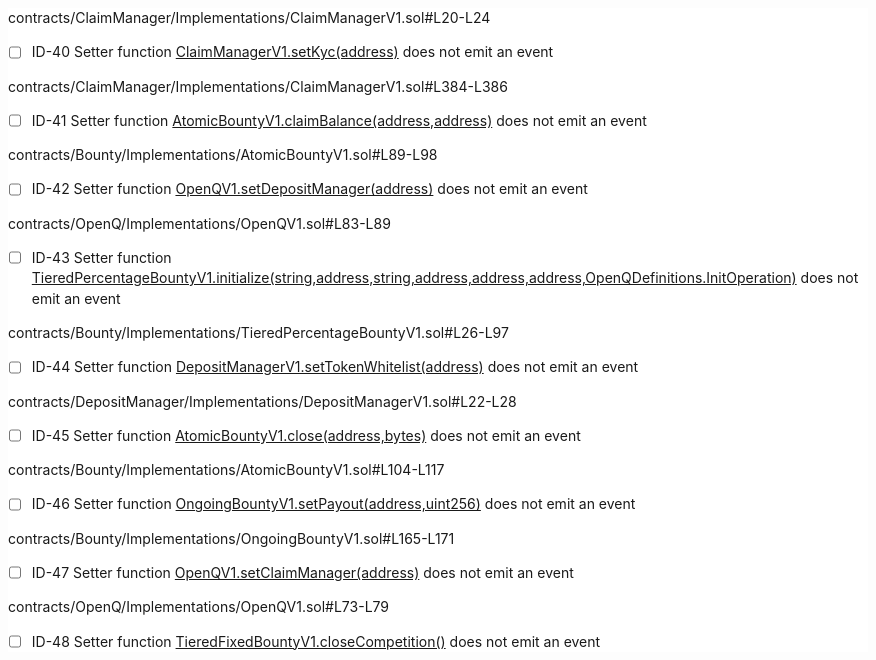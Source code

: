 contracts/ClaimManager/Implementations/ClaimManagerV1.sol#L20-L24


 - [ ] ID-40
Setter function [ClaimManagerV1.setKyc(address)](contracts/ClaimManager/Implementations/ClaimManagerV1.sol#L384-L386) does not emit an event

contracts/ClaimManager/Implementations/ClaimManagerV1.sol#L384-L386


 - [ ] ID-41
Setter function [AtomicBountyV1.claimBalance(address,address)](contracts/Bounty/Implementations/AtomicBountyV1.sol#L89-L98) does not emit an event

contracts/Bounty/Implementations/AtomicBountyV1.sol#L89-L98


 - [ ] ID-42
Setter function [OpenQV1.setDepositManager(address)](contracts/OpenQ/Implementations/OpenQV1.sol#L83-L89) does not emit an event

contracts/OpenQ/Implementations/OpenQV1.sol#L83-L89


 - [ ] ID-43
Setter function [TieredPercentageBountyV1.initialize(string,address,string,address,address,address,OpenQDefinitions.InitOperation)](contracts/Bounty/Implementations/TieredPercentageBountyV1.sol#L26-L97) does not emit an event

contracts/Bounty/Implementations/TieredPercentageBountyV1.sol#L26-L97


 - [ ] ID-44
Setter function [DepositManagerV1.setTokenWhitelist(address)](contracts/DepositManager/Implementations/DepositManagerV1.sol#L22-L28) does not emit an event

contracts/DepositManager/Implementations/DepositManagerV1.sol#L22-L28


 - [ ] ID-45
Setter function [AtomicBountyV1.close(address,bytes)](contracts/Bounty/Implementations/AtomicBountyV1.sol#L104-L117) does not emit an event

contracts/Bounty/Implementations/AtomicBountyV1.sol#L104-L117


 - [ ] ID-46
Setter function [OngoingBountyV1.setPayout(address,uint256)](contracts/Bounty/Implementations/OngoingBountyV1.sol#L165-L171) does not emit an event

contracts/Bounty/Implementations/OngoingBountyV1.sol#L165-L171


 - [ ] ID-47
Setter function [OpenQV1.setClaimManager(address)](contracts/OpenQ/Implementations/OpenQV1.sol#L73-L79) does not emit an event

contracts/OpenQ/Implementations/OpenQV1.sol#L73-L79


 - [ ] ID-48
Setter function [TieredFixedBountyV1.closeCompetition()](contracts/Bounty/Implementations/TieredFixedBountyV1.sol#L110-L118) does not emit an event
